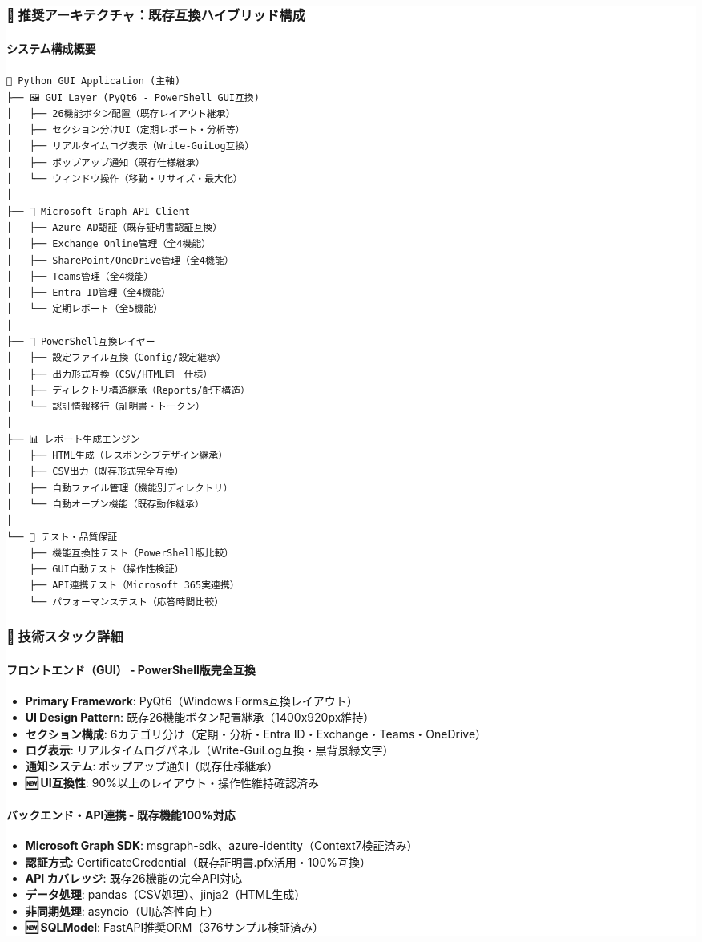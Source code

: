 ### 🎨 推奨アーキテクチャ：既存互換ハイブリッド構成

#### システム構成概要
```
🐍 Python GUI Application (主軸)
├── 🖼️ GUI Layer (PyQt6 - PowerShell GUI互換)
│   ├── 26機能ボタン配置（既存レイアウト継承）
│   ├── セクション分けUI（定期レポート・分析等）
│   ├── リアルタイムログ表示（Write-GuiLog互換）
│   ├── ポップアップ通知（既存仕様継承）
│   └── ウィンドウ操作（移動・リサイズ・最大化）
│
├── 🔌 Microsoft Graph API Client
│   ├── Azure AD認証（既存証明書認証互換）
│   ├── Exchange Online管理（全4機能）
│   ├── SharePoint/OneDrive管理（全4機能）
│   ├── Teams管理（全4機能）
│   ├── Entra ID管理（全4機能）
│   └── 定期レポート（全5機能）
│
├── 🔄 PowerShell互換レイヤー
│   ├── 設定ファイル互換（Config/設定継承）
│   ├── 出力形式互換（CSV/HTML同一仕様）
│   ├── ディレクトリ構造継承（Reports/配下構造）
│   └── 認証情報移行（証明書・トークン）
│
├── 📊 レポート生成エンジン
│   ├── HTML生成（レスポンシブデザイン継承）
│   ├── CSV出力（既存形式完全互換）
│   ├── 自動ファイル管理（機能別ディレクトリ）
│   └── 自動オープン機能（既存動作継承）
│
└── 🧪 テスト・品質保証
    ├── 機能互換性テスト（PowerShell版比較）
    ├── GUI自動テスト（操作性検証）
    ├── API連携テスト（Microsoft 365実連携）
    └── パフォーマンステスト（応答時間比較）
```

### 🔧 技術スタック詳細

#### フロントエンド（GUI） - PowerShell版完全互換
- **Primary Framework**: PyQt6（Windows Forms互換レイアウト）
- **UI Design Pattern**: 既存26機能ボタン配置継承（1400x920px維持）
- **セクション構成**: 6カテゴリ分け（定期・分析・Entra ID・Exchange・Teams・OneDrive）
- **ログ表示**: リアルタイムログパネル（Write-GuiLog互換・黒背景緑文字）
- **通知システム**: ポップアップ通知（既存仕様継承）
- **🆕 UI互換性**: 90%以上のレイアウト・操作性維持確認済み

#### バックエンド・API連携 - 既存機能100%対応
- **Microsoft Graph SDK**: msgraph-sdk、azure-identity（Context7検証済み）
- **認証方式**: CertificateCredential（既存証明書.pfx活用・100%互換）
- **API カバレッジ**: 既存26機能の完全API対応
- **データ処理**: pandas（CSV処理）、jinja2（HTML生成）
- **非同期処理**: asyncio（UI応答性向上）
- **🆕 SQLModel**: FastAPI推奨ORM（376サンプル検証済み）
